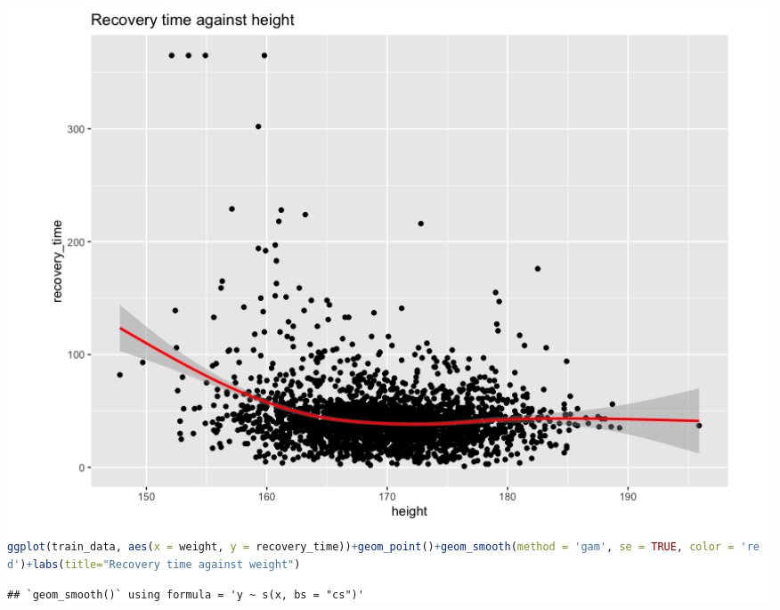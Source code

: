 <img src="model_result_files/figure-gfm/unnamed-chunk-4-2.png" width="90%" style="display: block; margin: auto;" />

``` r
ggplot(train_data, aes(x = weight, y = recovery_time))+geom_point()+geom_smooth(method = 'gam', se = TRUE, color = 'red')+labs(title="Recovery time against weight")
```

    ## `geom_smooth()` using formula = 'y ~ s(x, bs = "cs")'
